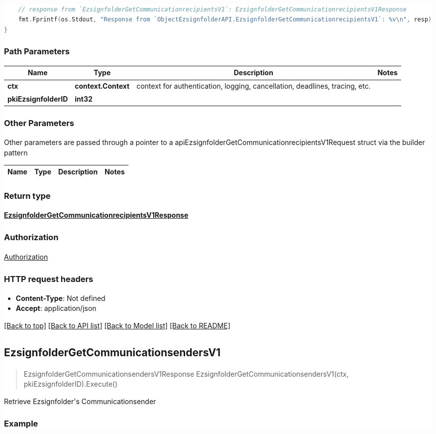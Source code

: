 ```go
	// response from `EzsignfolderGetCommunicationrecipientsV1`: EzsignfolderGetCommunicationrecipientsV1Response
	fmt.Fprintf(os.Stdout, "Response from `ObjectEzsignfolderAPI.EzsignfolderGetCommunicationrecipientsV1`: %v\n", resp)
}
```

### Path Parameters


Name | Type | Description  | Notes
------------- | ------------- | ------------- | -------------
**ctx** | **context.Context** | context for authentication, logging, cancellation, deadlines, tracing, etc.
**pkiEzsignfolderID** | **int32** |  | 

### Other Parameters

Other parameters are passed through a pointer to a apiEzsignfolderGetCommunicationrecipientsV1Request struct via the builder pattern


Name | Type | Description  | Notes
------------- | ------------- | ------------- | -------------


### Return type

[**EzsignfolderGetCommunicationrecipientsV1Response**](EzsignfolderGetCommunicationrecipientsV1Response.md)

### Authorization

[Authorization](../README.md#Authorization)

### HTTP request headers

- **Content-Type**: Not defined
- **Accept**: application/json

[[Back to top]](#) [[Back to API list]](../README.md#documentation-for-api-endpoints)
[[Back to Model list]](../README.md#documentation-for-models)
[[Back to README]](../README.md)


## EzsignfolderGetCommunicationsendersV1

> EzsignfolderGetCommunicationsendersV1Response EzsignfolderGetCommunicationsendersV1(ctx, pkiEzsignfolderID).Execute()

Retrieve Ezsignfolder's Communicationsender



### Example

